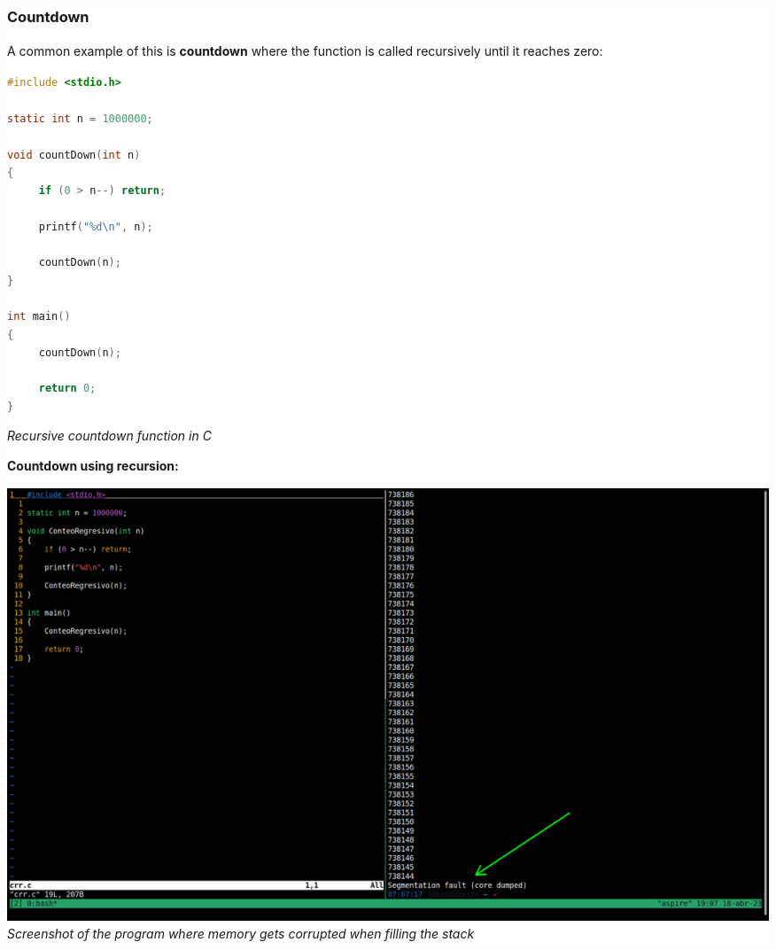 ### Countdown

A common example of this is **countdown** where the function is called recursively until it reaches zero:

```c
#include <stdio.h>

static int n = 1000000;

void countDown(int n)
{
     if (0 > n--) return;

     printf("%d\n", n);
    
     countDown(n);
}

int main()
{
     countDown(n);

     return 0;
}
```
_Recursive countdown function in C_

**Countdown using recursion:**

![Countdown](/assets/img/post/recursion/stackoverflow-error.png) _Screenshot of the program where memory gets corrupted when filling the stack_
